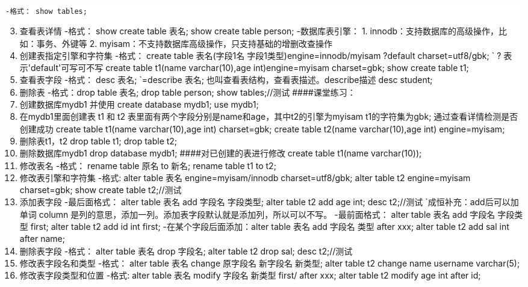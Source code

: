 	-格式： show tables;
3. 查看表详情
	-格式： show create table 表名;
	show create table person;
	-数据库表引擎：
		1. innodb：支持数据库的高级操作，比如：事务、外键等
		2. myisam：不支持数据库高级操作，只支持基础的增删改查操作
4. 创建表指定引擎和字符集
	-格式： create table 表名(字段1名 字段1类型)engine=innodb/myisam ?default charset=utf8/gbk;
															`   ? 表示'default'可写可不写
	create table t1(name varchar(10),age int)engine=myisam charset=gbk;
	show create table t1;
5. 查看表字段
	-格式： desc 表名;   `=describe 表名;  也叫查看表结构，查看表描述。describe描述
	desc student;
6. 删除表
	-格式：drop table 表名;
	drop table person;
	show tables;//测试
####课堂练习：
1. 创建数据库mydb1 并使用
	create database mydb1;
	use mydb1;
2. 在mydb1里面创建表 t1 和 t2  表里面有两个字段分别是name和age，其中t2的引擎为myisam  t1的字符集为gbk; 通过查看详情检测是否创建成功
	create table t1(name varchar(10),age int) charset=gbk;
	create table t2(name varchar(10),age int) engine=myisam;
3. 删除表t1，t2
	drop table t1;
	drop table t2;
4. 删除数据库mydb1
	drop database mydb1;
####对已创建的表进行修改
	create table t1(name varchar(10));
1. 修改表名
	-格式： rename table 原名 to 新名;
	rename table t1 to t2;
2. 修改表引擎和字符集
	-格式: alter table 表名 engine=myisam/innodb charset=utf8/gbk;
	alter table t2 engine=myisam charset=gbk;
	show create table t2;//测试
3. 添加表字段
	-最后面格式： alter table 表名 add 字段名 字段类型;
	alter table t2 add age int;
	desc t2;//测试
	`成恒补充：add后可以加单词 column 是列的意思，添加一列。添加表字段默认就是添加列，所以可以不写。
	-最前面格式： alter table 表名 add 字段名 字段类型 first;
	alter table t2 add id int first;
	-在某个字段后面添加：alter table 表名 add 字段名 类型 after xxx;
	alter table t2 add sal int after name;
4. 删除表字段
	-格式： alter table 表名 drop 字段名;
	alter table t2 drop sal;
	desc t2;//测试
5. 修改表字段名和类型
	-格式： alter table 表名 change 原字段名 新字段名 新类型;
	alter table t2 change name username varchar(5);
6. 修改表字段类型和位置
	-格式: alter table 表名 modify 字段名 新类型 first/ after xxx;
	alter table t2 modify age int after id;
